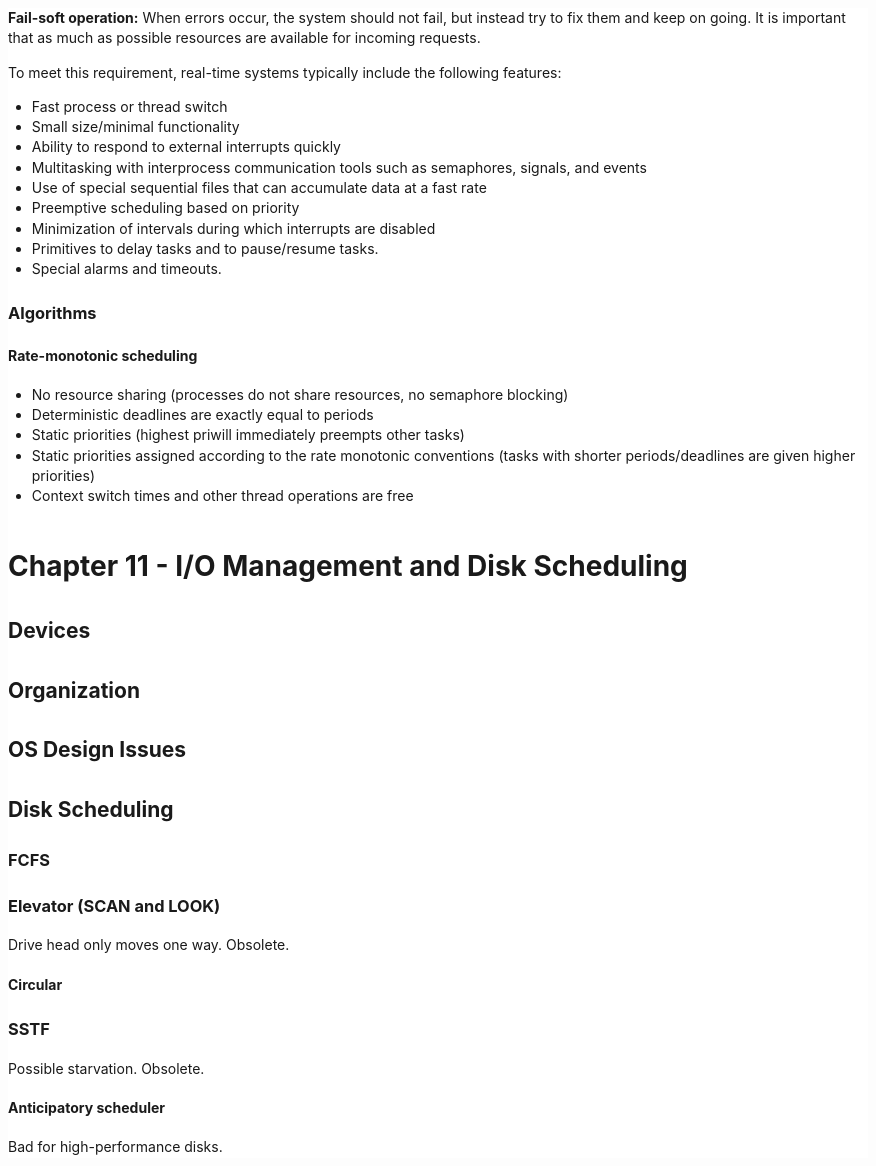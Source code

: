 **Fail-soft operation:** When errors occur, the system should not fail, but instead try to fix them and keep on going. It is important that as much as possible resources are available for incoming requests.

To meet this requirement, real-time systems typically include the following features:

* Fast process or thread switch
* Small size/minimal functionality
* Ability to respond to external interrupts quickly
* Multitasking with interprocess communication tools such as semaphores, signals, and events
* Use of special sequential files that can accumulate data at a fast rate
* Preemptive scheduling based on priority
* Minimization of intervals during which interrupts are disabled
* Primitives to delay tasks and to pause/resume tasks.
* Special alarms and timeouts.

### Algorithms

#### Rate-monotonic scheduling

* No resource sharing (processes do not share resources, no semaphore blocking)
* Deterministic deadlines are exactly equal to periods
* Static priorities (highest priwill immediately preempts other tasks)
* Static priorities assigned according to the rate monotonic conventions (tasks with shorter periods/deadlines are given higher priorities)
* Context switch times and other thread operations are free

# Chapter 11 - I/O Management and Disk Scheduling

## Devices

## Organization

## OS Design Issues

## Disk Scheduling

### FCFS

### Elevator (SCAN and LOOK)
Drive head only moves one way. Obsolete.

#### Circular

### SSTF
Possible starvation. Obsolete.

#### Anticipatory scheduler
Bad for high-performance disks.
